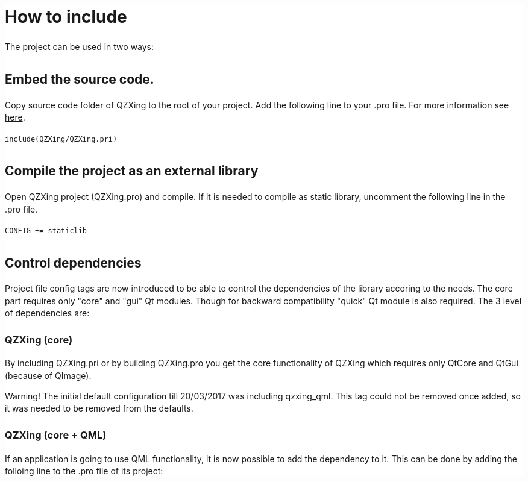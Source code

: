 <a name="howToInclude"></a>

# How to include

The project can be used in two ways:
<a name="embedInSourceCode"></a>

## Embed the source code.

Copy source code folder of QZXing to the root of your project. Add the following line to your .pro file. For more information see [here](https://github.com/ftylitak/qzxing/wiki/Using-the-QZXing-through-the-source-code).

```qmake
include(QZXing/QZXing.pri)
```

<a name="externalLibrary"></a>

## Compile the project as an external library

Open QZXing project (QZXing.pro) and compile. If it is needed to compile as static library, uncomment the following line in the .pro file.

```qmake
CONFIG += staticlib
```

<a name="controlDependencies"></a>

## Control dependencies

Project file config tags are now introduced to be able to control the dependencies of the library accoring to the needs.
The core part requires only "core" and "gui" Qt modules. Though for backward compatibility "quick" Qt module is also required.
The 3 level of dependencies are:

<a name="controlDependenciesCore"></a>

### QZXing (core)

By including QZXing.pri or by building QZXing.pro you get the core functionality of QZXing which requires only QtCore and QtGui (because of QImage).

Warning! The initial default configuration till 20/03/2017 was including qzxing_qml. This tag could not be removed once added, so it was needed to be removed from the defaults.

<a name="controlDependenciesCoreQML"></a>

### QZXing (core + QML)

If an application is going to use QML functionality, it is now possible to add the dependency to it. This can be done by adding the folloing line to the .pro file of its project:
